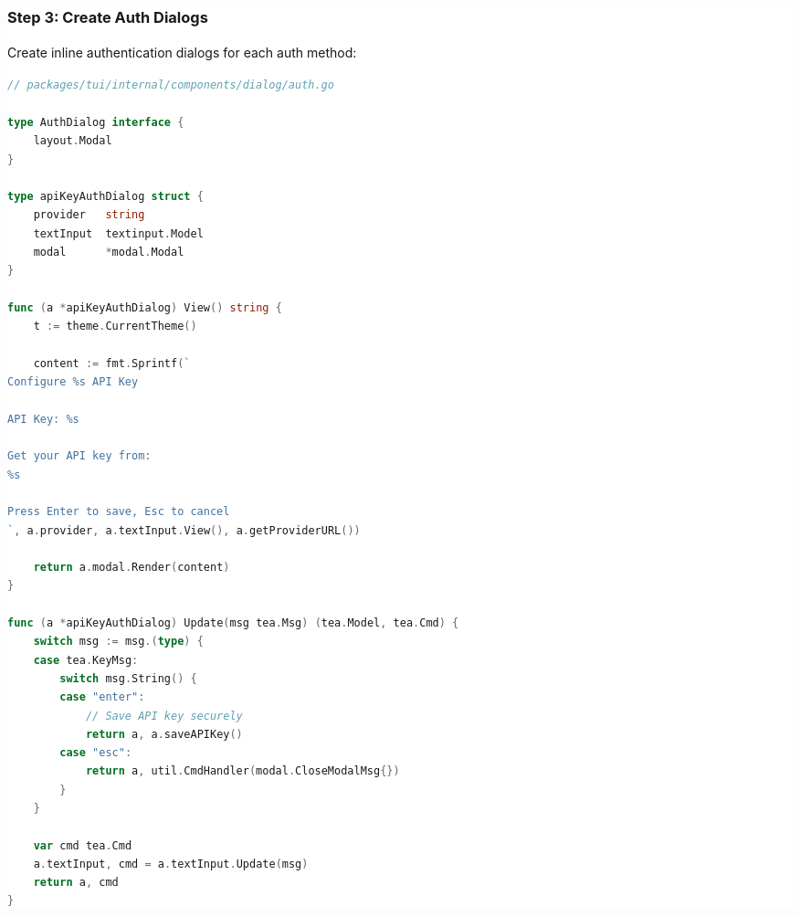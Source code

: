 ### Step 3: Create Auth Dialogs

Create inline authentication dialogs for each auth method:

```go
// packages/tui/internal/components/dialog/auth.go

type AuthDialog interface {
    layout.Modal
}

type apiKeyAuthDialog struct {
    provider   string
    textInput  textinput.Model
    modal      *modal.Modal
}

func (a *apiKeyAuthDialog) View() string {
    t := theme.CurrentTheme()

    content := fmt.Sprintf(`
Configure %s API Key

API Key: %s

Get your API key from:
%s

Press Enter to save, Esc to cancel
`, a.provider, a.textInput.View(), a.getProviderURL())

    return a.modal.Render(content)
}

func (a *apiKeyAuthDialog) Update(msg tea.Msg) (tea.Model, tea.Cmd) {
    switch msg := msg.(type) {
    case tea.KeyMsg:
        switch msg.String() {
        case "enter":
            // Save API key securely
            return a, a.saveAPIKey()
        case "esc":
            return a, util.CmdHandler(modal.CloseModalMsg{})
        }
    }

    var cmd tea.Cmd
    a.textInput, cmd = a.textInput.Update(msg)
    return a, cmd
}
```

